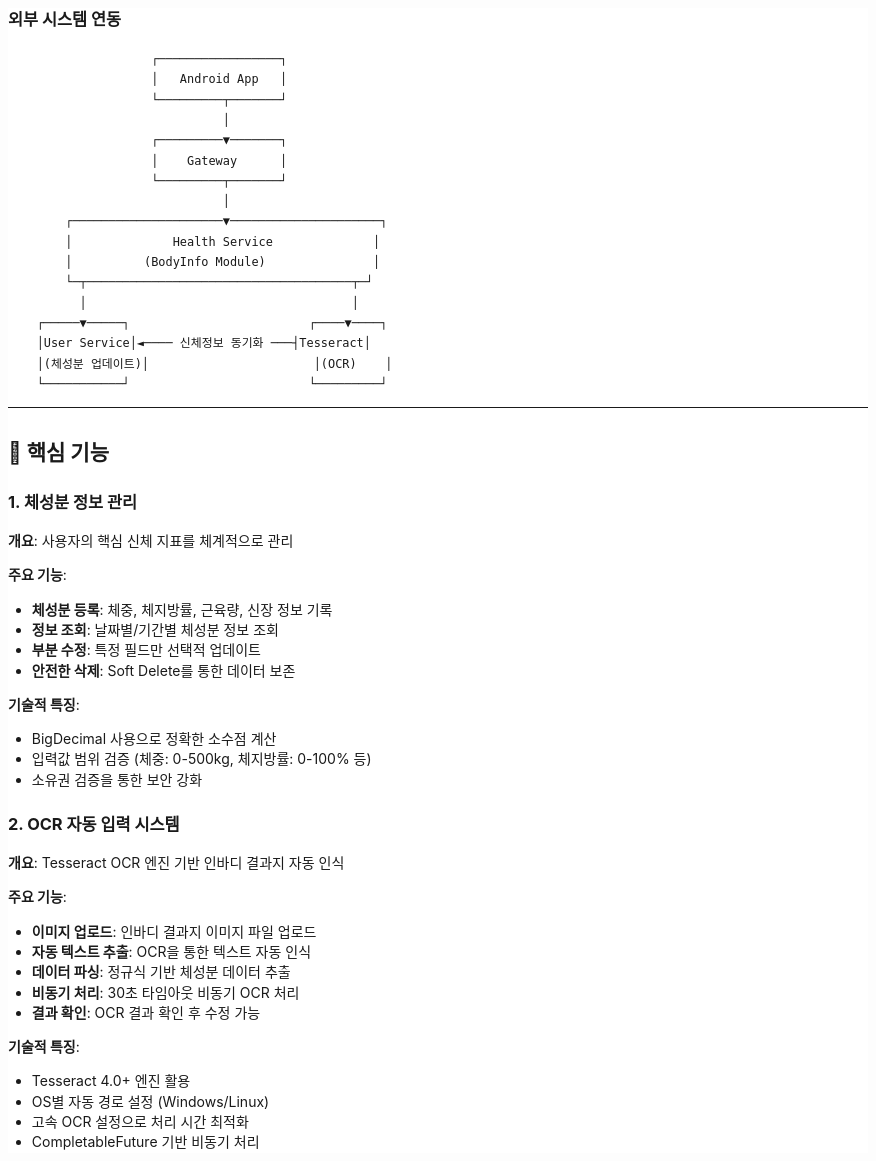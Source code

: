 ### 외부 시스템 연동
```
                    ┌─────────────────┐
                    │   Android App   │
                    └─────────┬───────┘
                              │
                    ┌─────────▼───────┐
                    │    Gateway      │
                    └─────────┬───────┘
                              │
        ┌─────────────────────▼─────────────────────┐
        │              Health Service              │
        │          (BodyInfo Module)               │
        └─┬─────────────────────────────────────┬─┘
          │                                     │
    ┌─────▼─────┐                         ┌────▼────┐
    │User Service│◄──── 신체정보 동기화 ───┤Tesseract│
    │(체성분 업데이트)│                       │(OCR)    │
    └───────────┘                         └─────────┘
```

---

## 🔧 핵심 기능

### 1. 체성분 정보 관리
**개요**: 사용자의 핵심 신체 지표를 체계적으로 관리

**주요 기능**:
- **체성분 등록**: 체중, 체지방률, 근육량, 신장 정보 기록
- **정보 조회**: 날짜별/기간별 체성분 정보 조회
- **부분 수정**: 특정 필드만 선택적 업데이트
- **안전한 삭제**: Soft Delete를 통한 데이터 보존

**기술적 특징**:
- BigDecimal 사용으로 정확한 소수점 계산
- 입력값 범위 검증 (체중: 0-500kg, 체지방률: 0-100% 등)
- 소유권 검증을 통한 보안 강화

### 2. OCR 자동 입력 시스템
**개요**: Tesseract OCR 엔진 기반 인바디 결과지 자동 인식

**주요 기능**:
- **이미지 업로드**: 인바디 결과지 이미지 파일 업로드
- **자동 텍스트 추출**: OCR을 통한 텍스트 자동 인식
- **데이터 파싱**: 정규식 기반 체성분 데이터 추출
- **비동기 처리**: 30초 타임아웃 비동기 OCR 처리
- **결과 확인**: OCR 결과 확인 후 수정 가능

**기술적 특징**:
- Tesseract 4.0+ 엔진 활용
- OS별 자동 경로 설정 (Windows/Linux)
- 고속 OCR 설정으로 처리 시간 최적화
- CompletableFuture 기반 비동기 처리
